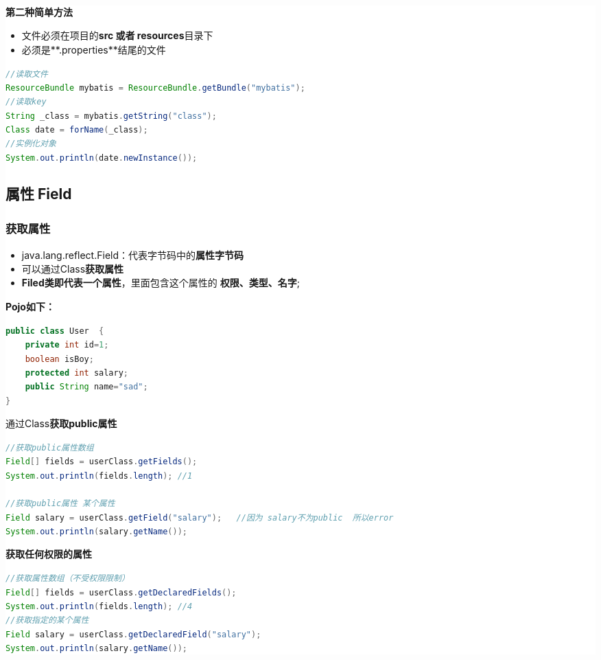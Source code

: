 

**第二种简单方法**

- 文件必须在项目的**src 或者 resources**目录下
- 必须是**.properties**结尾的文件

```java
//读取文件
ResourceBundle mybatis = ResourceBundle.getBundle("mybatis");
//读取key
String _class = mybatis.getString("class");
Class date = forName(_class);
//实例化对象
System.out.println(date.newInstance());
```





## 属性 Field

### 获取属性

- java.lang.reflect.Field：代表字节码中的**属性字节码**
- 可以通过Class**获取属性**
- **Filed类即代表一个属性**，里面包含这个属性的 **权限、类型、名字**;



**Pojo如下：**

```java
public class User  {
    private int id=1;
    boolean isBoy;
    protected int salary;
    public String name="sad";
}
```

通过Class**获取public属性**

```java
//获取public属性数组
Field[] fields = userClass.getFields();
System.out.println(fields.length); //1

//获取public属性 某个属性
Field salary = userClass.getField("salary");   //因为 salary不为public  所以error
System.out.println(salary.getName());
```

**获取任何权限的属性**

```java
//获取属性数组（不受权限限制）
Field[] fields = userClass.getDeclaredFields();
System.out.println(fields.length); //4
//获取指定的某个属性
Field salary = userClass.getDeclaredField("salary");
System.out.println(salary.getName());
```

